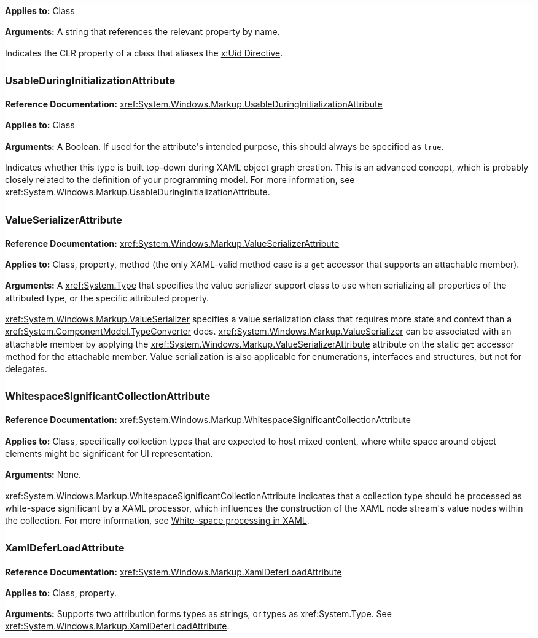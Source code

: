  **Applies to:** Class  
  
 **Arguments:** A string that references the relevant property by name.  
  
 Indicates the CLR property of a class that aliases the [x:Uid Directive](../../../docs/framework/xaml-services/x-uid-directive.md).  
  
### UsableDuringInitializationAttribute  
 **Reference Documentation:**  <xref:System.Windows.Markup.UsableDuringInitializationAttribute>  
  
 **Applies to:** Class  
  
 **Arguments:** A Boolean. If used for the attribute's intended purpose, this should always be specified as `true`.  
  
 Indicates whether this type is built top-down during XAML object graph creation. This is an advanced concept, which is probably closely related to the definition of your programming model. For more information, see <xref:System.Windows.Markup.UsableDuringInitializationAttribute>.  
  
### ValueSerializerAttribute  
 **Reference Documentation:**  <xref:System.Windows.Markup.ValueSerializerAttribute>  
  
 **Applies to:** Class, property, method (the only XAML-valid method case is a `get` accessor that supports an attachable member).  
  
 **Arguments:** A <xref:System.Type> that specifies the value serializer support class to use when serializing all properties of the attributed type, or the specific attributed property.  
  
 <xref:System.Windows.Markup.ValueSerializer> specifies a value serialization class that requires more state and context than a <xref:System.ComponentModel.TypeConverter> does. <xref:System.Windows.Markup.ValueSerializer> can be associated with an attachable member by applying the <xref:System.Windows.Markup.ValueSerializerAttribute> attribute on the static `get` accessor method for the attachable member. Value serialization is also applicable for enumerations, interfaces and structures, but not for delegates.  
  
### WhitespaceSignificantCollectionAttribute  
 **Reference Documentation:**  <xref:System.Windows.Markup.WhitespaceSignificantCollectionAttribute>  
  
 **Applies to:** Class, specifically collection types that are expected to host mixed content, where white space around object elements might be significant for UI representation.  
  
 **Arguments:** None.  
  
 <xref:System.Windows.Markup.WhitespaceSignificantCollectionAttribute> indicates that a collection type should be processed as white-space significant by a XAML processor, which influences the construction of the XAML node stream's value nodes within the collection. For more information, see [White-space processing in XAML](../../../docs/framework/xaml-services/whitespace-processing-in-xaml.md).  
  
### XamlDeferLoadAttribute  
 **Reference Documentation:**  <xref:System.Windows.Markup.XamlDeferLoadAttribute>  
  
 **Applies to:** Class, property.  
  
 **Arguments:** Supports two attribution forms types as strings, or types as <xref:System.Type>. See <xref:System.Windows.Markup.XamlDeferLoadAttribute>.  
  